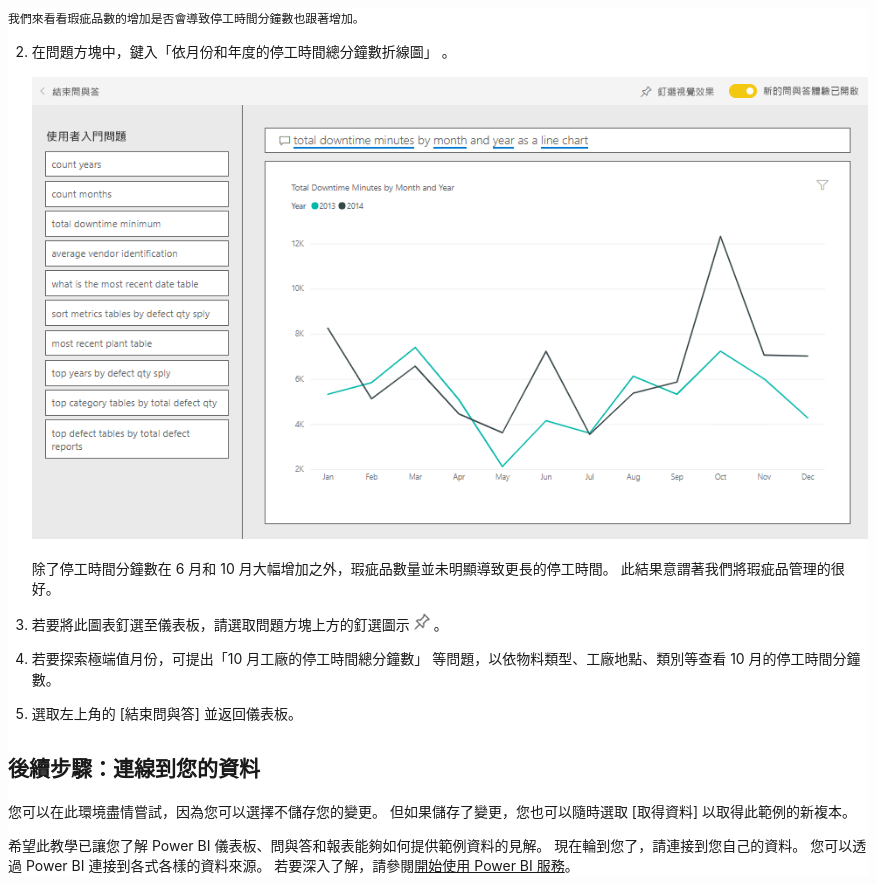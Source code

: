     我們來看看瑕疵品數的增加是否會導致停工時間分鐘數也跟著增加。  
2. 在問題方塊中，鍵入「依月份和年度的停工時間總分鐘數折線圖」  。  

   ![問與答的問題：依月份和年度的停工時間總分鐘數折線圖](media/sample-supplier-quality/supplier15.png)

   除了停工時間分鐘數在 6 月和 10 月大幅增加之外，瑕疵品數量並未明顯導致更長的停工時間。 此結果意謂著我們將瑕疵品管理的很好。  
3. 若要將此圖表釘選至儀表板，請選取問題方塊上方的釘選圖示 ![釘選圖示](media/sample-supplier-quality/pin.png) 。  
4. 若要探索極端值月份，可提出「10 月工廠的停工時間總分鐘數」  等問題，以依物料類型、工廠地點、類別等查看 10 月的停工時間分鐘數。 
5. 選取左上角的 [結束問與答]  並返回儀表板。

## <a name="next-steps-connect-to-your-data"></a>後續步驟：連線到您的資料
您可以在此環境盡情嘗試，因為您可以選擇不儲存您的變更。 但如果儲存了變更，您也可以隨時選取 [取得資料]  以取得此範例的新複本。

希望此教學已讓您了解 Power BI 儀表板、問與答和報表能夠如何提供範例資料的見解。 現在輪到您了，請連接到您自己的資料。 您可以透過 Power BI 連接到各式各樣的資料來源。 若要深入了解，請參閱[開始使用 Power BI 服務](../fundamentals/service-get-started.md)。
